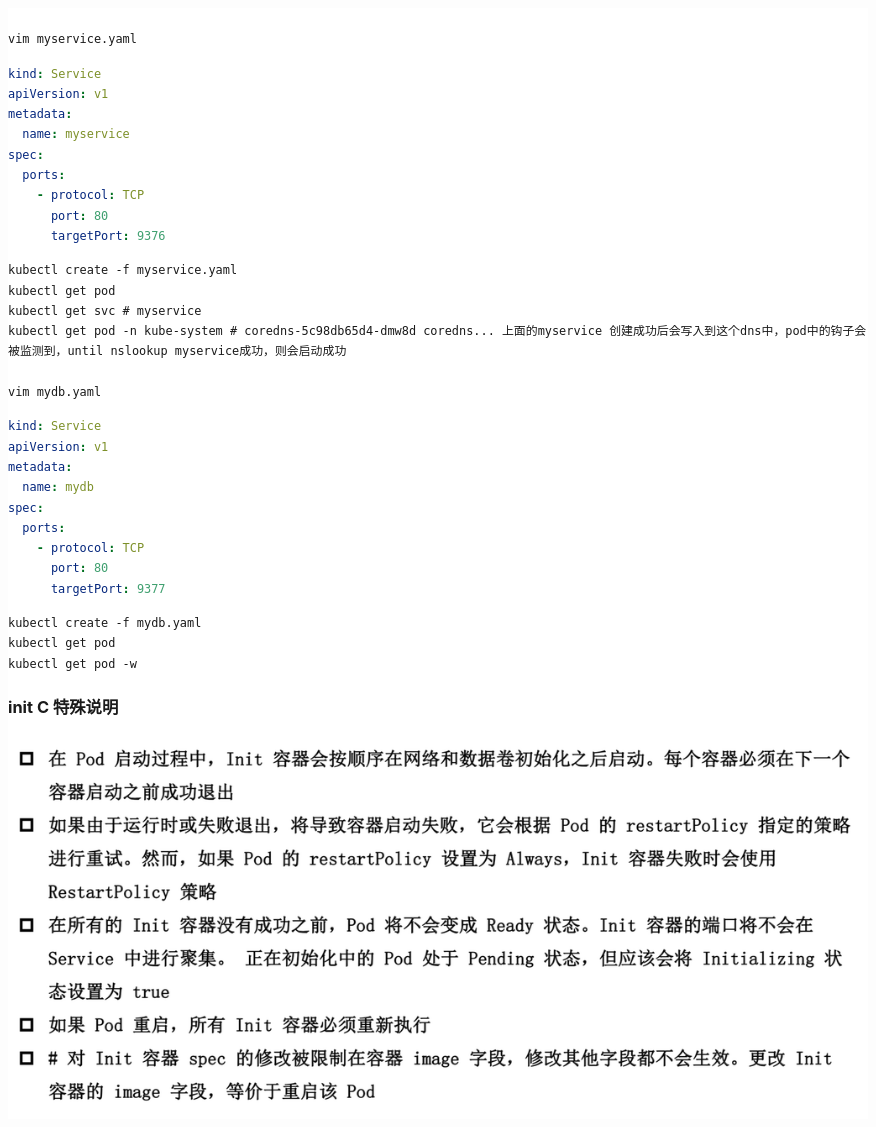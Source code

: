 ```shell

vim myservice.yaml
```
```yaml
kind: Service
apiVersion: v1
metadata:
  name: myservice
spec:
  ports:
    - protocol: TCP
      port: 80
      targetPort: 9376
```
```shell
kubectl create -f myservice.yaml
kubectl get pod
kubectl get svc # myservice
kubectl get pod -n kube-system # coredns-5c98db65d4-dmw8d coredns... 上面的myservice 创建成功后会写入到这个dns中，pod中的钩子会被监测到，until nslookup myservice成功，则会启动成功

vim mydb.yaml
```
```yaml
kind: Service
apiVersion: v1
metadata:
  name: mydb
spec:
  ports:
    - protocol: TCP
      port: 80
      targetPort: 9377
```
```shell
kubectl create -f mydb.yaml
kubectl get pod
kubectl get pod -w
```

### init C 特殊说明
![initc特殊说明1.png](./images/initc特殊说明1.png)
